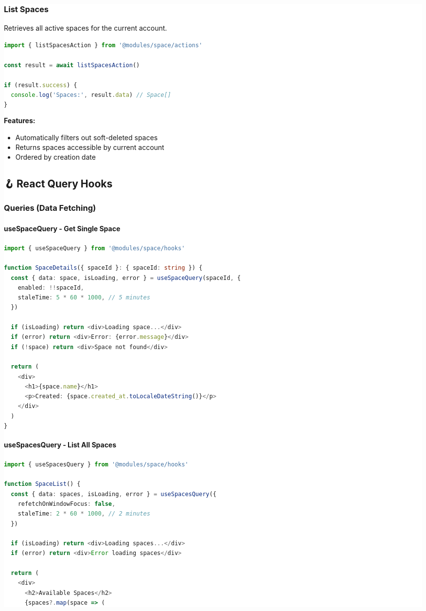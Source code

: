 ### List Spaces

Retrieves all active spaces for the current account.

```typescript
import { listSpacesAction } from '@modules/space/actions'

const result = await listSpacesAction()

if (result.success) {
  console.log('Spaces:', result.data) // Space[]
}
```

**Features:**
- Automatically filters out soft-deleted spaces
- Returns spaces accessible by current account
- Ordered by creation date

## 🪝 React Query Hooks

### Queries (Data Fetching)

#### useSpaceQuery - Get Single Space

```typescript
import { useSpaceQuery } from '@modules/space/hooks'

function SpaceDetails({ spaceId }: { spaceId: string }) {
  const { data: space, isLoading, error } = useSpaceQuery(spaceId, {
    enabled: !!spaceId,
    staleTime: 5 * 60 * 1000, // 5 minutes
  })

  if (isLoading) return <div>Loading space...</div>
  if (error) return <div>Error: {error.message}</div>
  if (!space) return <div>Space not found</div>

  return (
    <div>
      <h1>{space.name}</h1>
      <p>Created: {space.created_at.toLocaleDateString()}</p>
    </div>
  )
}
```

#### useSpacesQuery - List All Spaces

```typescript
import { useSpacesQuery } from '@modules/space/hooks'

function SpaceList() {
  const { data: spaces, isLoading, error } = useSpacesQuery({
    refetchOnWindowFocus: false,
    staleTime: 2 * 60 * 1000, // 2 minutes
  })

  if (isLoading) return <div>Loading spaces...</div>
  if (error) return <div>Error loading spaces</div>

  return (
    <div>
      <h2>Available Spaces</h2>
      {spaces?.map(space => (
```